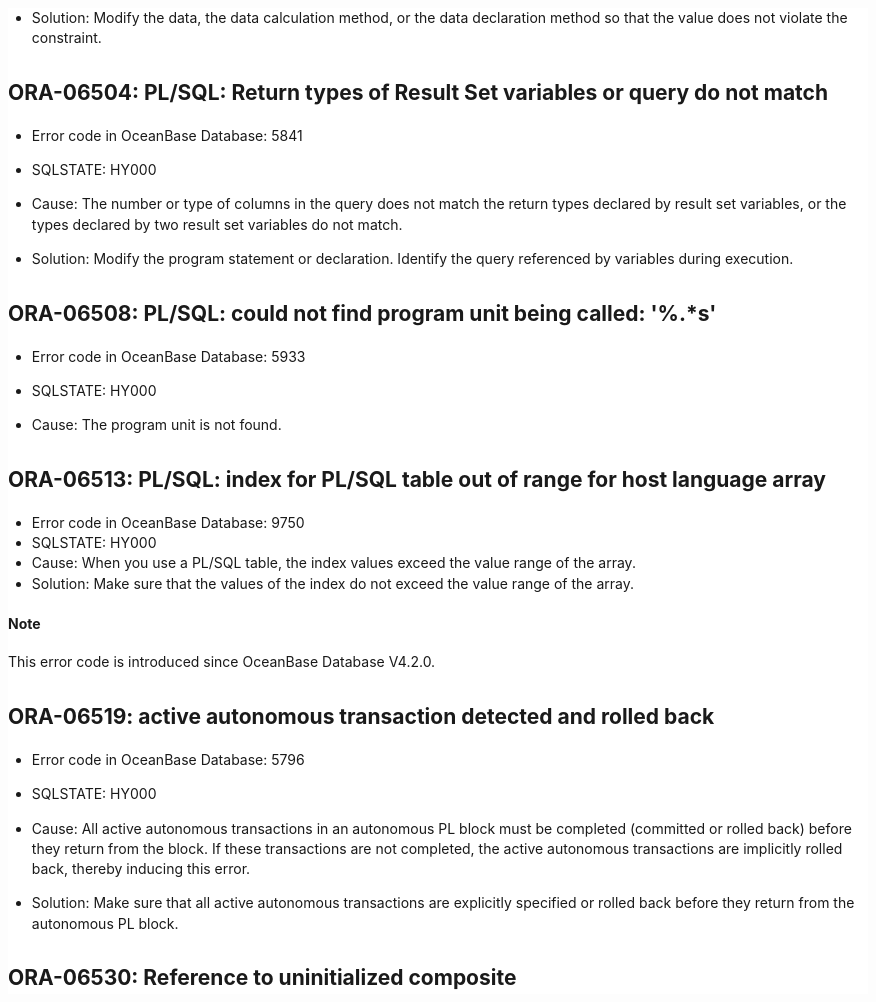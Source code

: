 * Solution: Modify the data, the data calculation method, or the data declaration method so that the value does not violate the constraint.



## ORA-06504: PL/SQL: Return types of Result Set variables or query do not match

* Error code in OceanBase Database: 5841

* SQLSTATE: HY000

* Cause: The number or type of columns in the query does not match the return types declared by result set variables, or the types declared by two result set variables do not match.

* Solution: Modify the program statement or declaration. Identify the query referenced by variables during execution.

## ORA-06508: PL/SQL: could not find program unit being called: '%.\*s'

* Error code in OceanBase Database: 5933

* SQLSTATE: HY000

* Cause: The program unit is not found.

## ORA-06513: PL/SQL: index for PL/SQL table out of range for host language array

* Error code in OceanBase Database: 9750
* SQLSTATE: HY000
* Cause: When you use a PL/SQL table, the index values exceed the value range of the array.
* Solution: Make sure that the values of the index do not exceed the value range of the array.

<main id="notice" type='explain'>
  <h4>Note</h4>
  <p>This error code is introduced since OceanBase Database V4.2.0. </p>
</main>

## ORA-06519: active autonomous transaction detected and rolled back

* Error code in OceanBase Database: 5796

* SQLSTATE: HY000

* Cause: All active autonomous transactions in an autonomous PL block must be completed (committed or rolled back) before they return from the block. If these transactions are not completed, the active autonomous transactions are implicitly rolled back, thereby inducing this error.

* Solution: Make sure that all active autonomous transactions are explicitly specified or rolled back before they return from the autonomous PL block.

## ORA-06530: Reference to uninitialized composite
